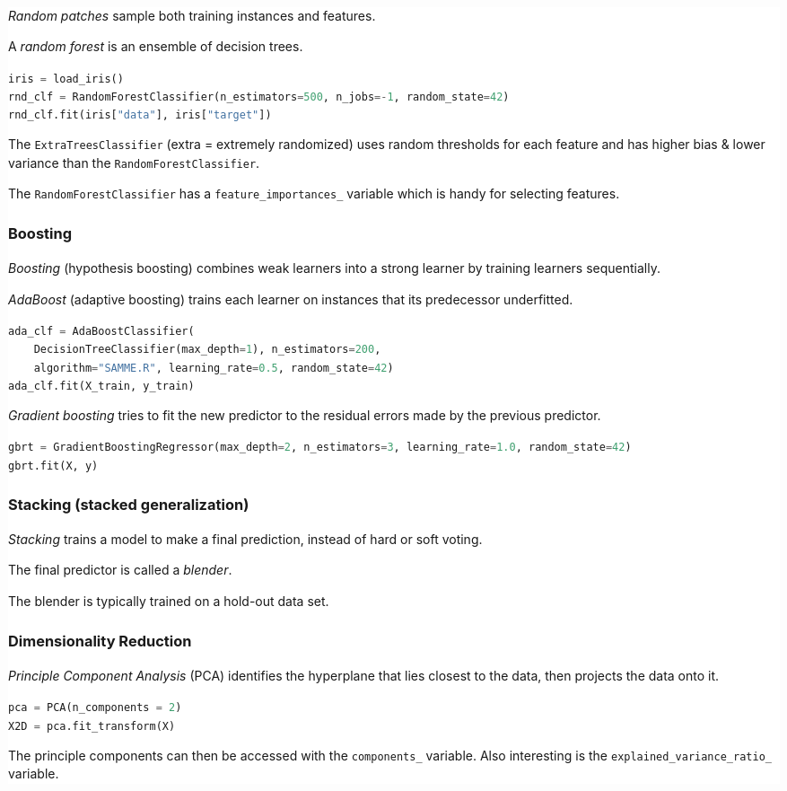 _Random patches_ sample both training instances and features.

A _random forest_ is an ensemble of decision trees.

```py
iris = load_iris()
rnd_clf = RandomForestClassifier(n_estimators=500, n_jobs=-1, random_state=42)
rnd_clf.fit(iris["data"], iris["target"])
```

The `ExtraTreesClassifier` (extra = extremely randomized) uses random thresholds for each feature and has higher bias & lower variance than the `RandomForestClassifier`.

The `RandomForestClassifier` has a `feature_importances_` variable which is handy for selecting features.

### Boosting

_Boosting_ (hypothesis boosting) combines weak learners into a strong learner by training learners sequentially.

_AdaBoost_ (adaptive boosting) trains each learner on instances that its predecessor underfitted.

```py
ada_clf = AdaBoostClassifier(
    DecisionTreeClassifier(max_depth=1), n_estimators=200,
    algorithm="SAMME.R", learning_rate=0.5, random_state=42)
ada_clf.fit(X_train, y_train)
```

_Gradient boosting_ tries to fit the new predictor to the residual errors made by the previous predictor.

```py
gbrt = GradientBoostingRegressor(max_depth=2, n_estimators=3, learning_rate=1.0, random_state=42)
gbrt.fit(X, y)
```

### Stacking (stacked generalization)

_Stacking_ trains a model to make a final prediction, instead of hard or soft voting.

The final predictor is called a _blender_.

The blender is typically trained on a hold-out data set.

### Dimensionality Reduction

_Principle Component Analysis_ (PCA) identifies the hyperplane that lies closest to the data, then projects the data onto it.

```py
pca = PCA(n_components = 2)
X2D = pca.fit_transform(X)
```

The principle components can then be accessed with the  `components_` variable.  Also interesting is the `explained_variance_ratio_` variable.
